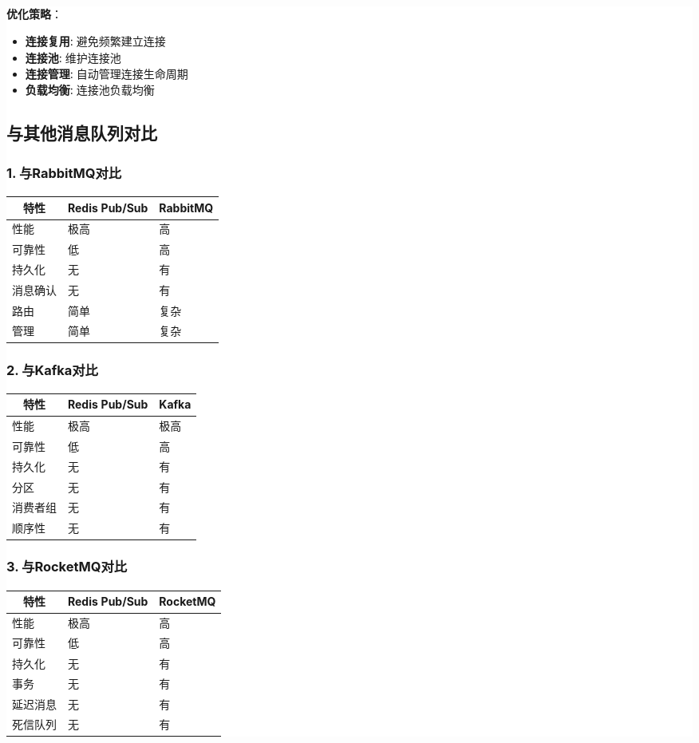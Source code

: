 **优化策略**：
- **连接复用**: 避免频繁建立连接
- **连接池**: 维护连接池
- **连接管理**: 自动管理连接生命周期
- **负载均衡**: 连接池负载均衡

## 与其他消息队列对比

### 1. 与RabbitMQ对比

| 特性 | Redis Pub/Sub | RabbitMQ |
|------|---------------|----------|
| 性能 | 极高 | 高 |
| 可靠性 | 低 | 高 |
| 持久化 | 无 | 有 |
| 消息确认 | 无 | 有 |
| 路由 | 简单 | 复杂 |
| 管理 | 简单 | 复杂 |

### 2. 与Kafka对比

| 特性 | Redis Pub/Sub | Kafka |
|------|---------------|-------|
| 性能 | 极高 | 极高 |
| 可靠性 | 低 | 高 |
| 持久化 | 无 | 有 |
| 分区 | 无 | 有 |
| 消费者组 | 无 | 有 |
| 顺序性 | 无 | 有 |

### 3. 与RocketMQ对比

| 特性 | Redis Pub/Sub | RocketMQ |
|------|---------------|----------|
| 性能 | 极高 | 高 |
| 可靠性 | 低 | 高 |
| 持久化 | 无 | 有 |
| 事务 | 无 | 有 |
| 延迟消息 | 无 | 有 |
| 死信队列 | 无 | 有 |
